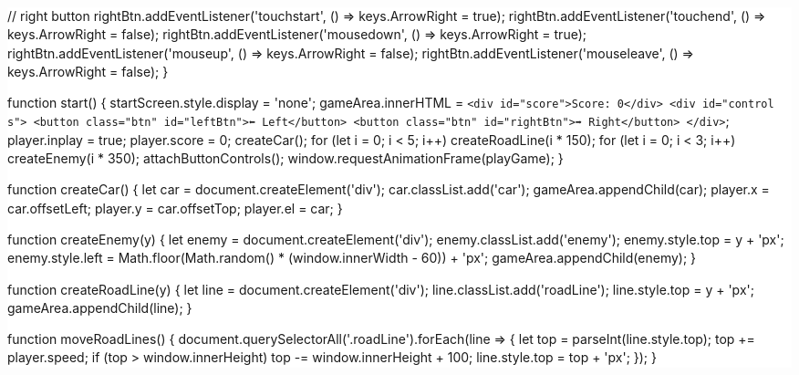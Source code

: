   // right button
  rightBtn.addEventListener('touchstart', () => keys.ArrowRight = true);
  rightBtn.addEventListener('touchend', () => keys.ArrowRight = false);
  rightBtn.addEventListener('mousedown', () => keys.ArrowRight = true);
  rightBtn.addEventListener('mouseup', () => keys.ArrowRight = false);
  rightBtn.addEventListener('mouseleave', () => keys.ArrowRight = false);
}

function start() {
  startScreen.style.display = 'none';
  gameArea.innerHTML = `
    <div id="score">Score: 0</div>
    <div id="controls">
      <button class="btn" id="leftBtn">⬅️ Left</button>
      <button class="btn" id="rightBtn">➡️ Right</button>
    </div>
  `;
  player.inplay = true;
  player.score = 0;
  createCar();
  for (let i = 0; i < 5; i++) createRoadLine(i * 150);
  for (let i = 0; i < 3; i++) createEnemy(i * 350);
  attachButtonControls();
  window.requestAnimationFrame(playGame);
}

function createCar() {
  let car = document.createElement('div');
  car.classList.add('car');
  gameArea.appendChild(car);
  player.x = car.offsetLeft;
  player.y = car.offsetTop;
  player.el = car;
}

function createEnemy(y) {
  let enemy = document.createElement('div');
  enemy.classList.add('enemy');
  enemy.style.top = y + 'px';
  enemy.style.left = Math.floor(Math.random() * (window.innerWidth - 60)) + 'px';
  gameArea.appendChild(enemy);
}

function createRoadLine(y) {
  let line = document.createElement('div');
  line.classList.add('roadLine');
  line.style.top = y + 'px';
  gameArea.appendChild(line);
}

function moveRoadLines() {
  document.querySelectorAll('.roadLine').forEach(line => {
    let top = parseInt(line.style.top);
    top += player.speed;
    if (top > window.innerHeight) top -= window.innerHeight + 100;
    line.style.top = top + 'px';
  });
}
